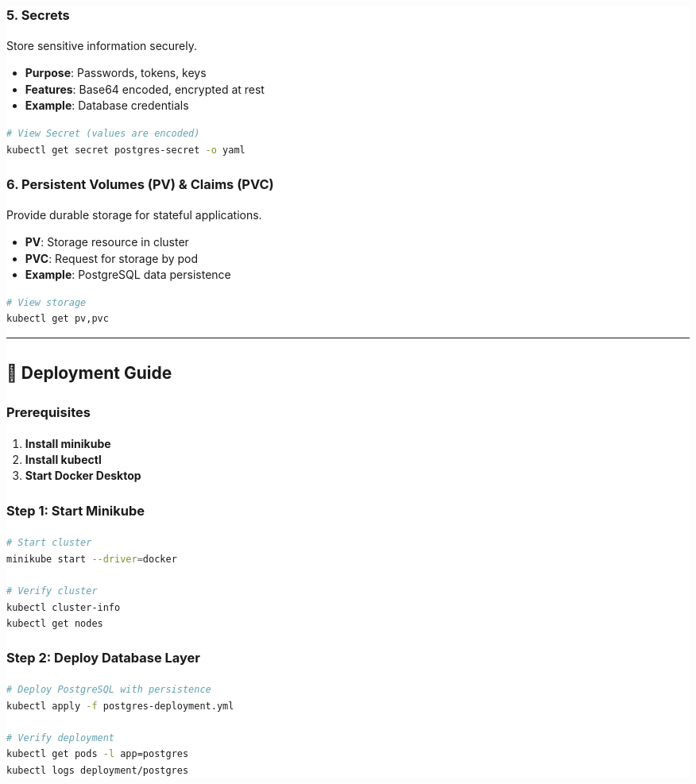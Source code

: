 ### 5. **Secrets**
Store sensitive information securely.
- **Purpose**: Passwords, tokens, keys
- **Features**: Base64 encoded, encrypted at rest
- **Example**: Database credentials

```bash
# View Secret (values are encoded)
kubectl get secret postgres-secret -o yaml
```

### 6. **Persistent Volumes (PV) & Claims (PVC)**
Provide durable storage for stateful applications.
- **PV**: Storage resource in cluster
- **PVC**: Request for storage by pod
- **Example**: PostgreSQL data persistence

```bash
# View storage
kubectl get pv,pvc
```

---

## 🚀 Deployment Guide

### Prerequisites

1. **Install minikube**
2. **Install kubectl**
3. **Start Docker Desktop**

### Step 1: Start Minikube

```bash
# Start cluster
minikube start --driver=docker

# Verify cluster
kubectl cluster-info
kubectl get nodes
```

### Step 2: Deploy Database Layer

```bash
# Deploy PostgreSQL with persistence
kubectl apply -f postgres-deployment.yml

# Verify deployment
kubectl get pods -l app=postgres
kubectl logs deployment/postgres
```
